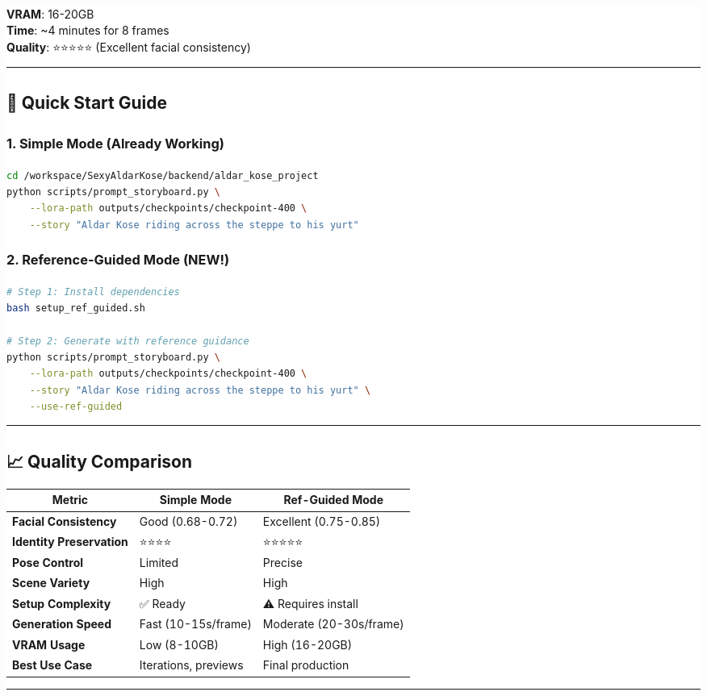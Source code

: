 ```
```

**VRAM**: 16-20GB  
**Time**: ~4 minutes for 8 frames  
**Quality**: ⭐⭐⭐⭐⭐ (Excellent facial consistency)

---

## 🚀 Quick Start Guide

### 1. Simple Mode (Already Working)
```bash
cd /workspace/SexyAldarKose/backend/aldar_kose_project
python scripts/prompt_storyboard.py \
    --lora-path outputs/checkpoints/checkpoint-400 \
    --story "Aldar Kose riding across the steppe to his yurt"
```

### 2. Reference-Guided Mode (NEW!)
```bash
# Step 1: Install dependencies
bash setup_ref_guided.sh

# Step 2: Generate with reference guidance
python scripts/prompt_storyboard.py \
    --lora-path outputs/checkpoints/checkpoint-400 \
    --story "Aldar Kose riding across the steppe to his yurt" \
    --use-ref-guided
```

---

## 📈 Quality Comparison

| Metric | Simple Mode | Ref-Guided Mode |
|--------|-------------|-----------------|
| **Facial Consistency** | Good (0.68-0.72) | Excellent (0.75-0.85) |
| **Identity Preservation** | ⭐⭐⭐⭐ | ⭐⭐⭐⭐⭐ |
| **Pose Control** | Limited | Precise |
| **Scene Variety** | High | High |
| **Setup Complexity** | ✅ Ready | ⚠️ Requires install |
| **Generation Speed** | Fast (10-15s/frame) | Moderate (20-30s/frame) |
| **VRAM Usage** | Low (8-10GB) | High (16-20GB) |
| **Best Use Case** | Iterations, previews | Final production |

---
